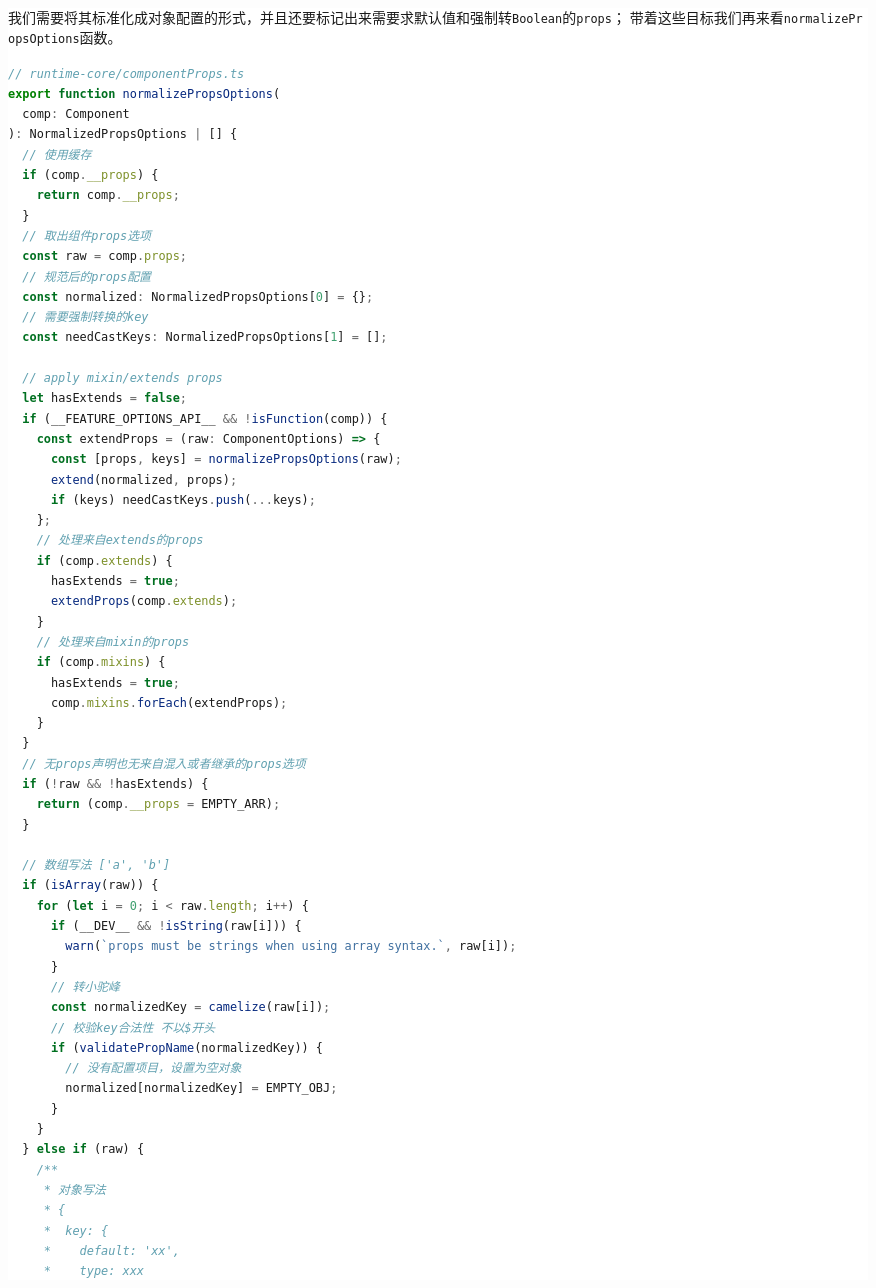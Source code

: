 我们需要将其标准化成对象配置的形式，并且还要标记出来需要求默认值和强制转`Boolean`的`props`；
带着这些目标我们再来看`normalizePropsOptions`函数。

```typescript
// runtime-core/componentProps.ts
export function normalizePropsOptions(
  comp: Component
): NormalizedPropsOptions | [] {
  // 使用缓存
  if (comp.__props) {
    return comp.__props;
  }
  // 取出组件props选项
  const raw = comp.props;
  // 规范后的props配置
  const normalized: NormalizedPropsOptions[0] = {};
  // 需要强制转换的key
  const needCastKeys: NormalizedPropsOptions[1] = [];

  // apply mixin/extends props
  let hasExtends = false;
  if (__FEATURE_OPTIONS_API__ && !isFunction(comp)) {
    const extendProps = (raw: ComponentOptions) => {
      const [props, keys] = normalizePropsOptions(raw);
      extend(normalized, props);
      if (keys) needCastKeys.push(...keys);
    };
    // 处理来自extends的props
    if (comp.extends) {
      hasExtends = true;
      extendProps(comp.extends);
    }
    // 处理来自mixin的props
    if (comp.mixins) {
      hasExtends = true;
      comp.mixins.forEach(extendProps);
    }
  }
  // 无props声明也无来自混入或者继承的props选项
  if (!raw && !hasExtends) {
    return (comp.__props = EMPTY_ARR);
  }

  // 数组写法 ['a', 'b']
  if (isArray(raw)) {
    for (let i = 0; i < raw.length; i++) {
      if (__DEV__ && !isString(raw[i])) {
        warn(`props must be strings when using array syntax.`, raw[i]);
      }
      // 转小驼峰
      const normalizedKey = camelize(raw[i]);
      // 校验key合法性 不以$开头
      if (validatePropName(normalizedKey)) {
        // 没有配置项目，设置为空对象
        normalized[normalizedKey] = EMPTY_OBJ;
      }
    }
  } else if (raw) {
    /**
     * 对象写法
     * {
     *  key: {
     *    default: 'xx',
     *    type: xxx
```